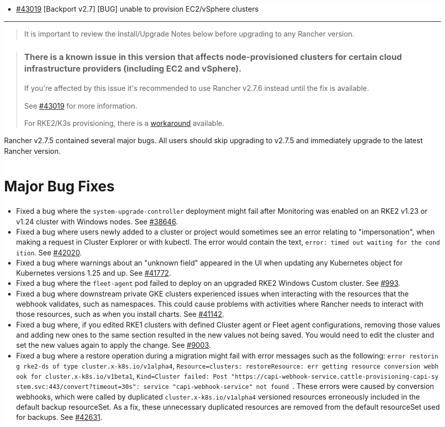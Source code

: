 * [#43019](https://github.com/rancher/rancher/issues/43019) [Backport v2.7] [BUG] unable to provision EC2/vSphere clusters 
-----
> It is important to review the Install/Upgrade Notes below before upgrading to any Rancher version.

> ### There is a known issue in this version that affects node-provisioned clusters for certain cloud infrastructure providers (including EC2 and vSphere).
> If you're affected by this issue it's recommended to use Rancher v2.7.6 instead until the fix is available.
>
> See [#43019](https://github.com/rancher/rancher/issues/43019) for more information.
> 
> For RKE2/K3s provisioning, there is a [workaround](https://github.com/rancher/rancher/issues/43019#issuecomment-1741564674) available.

Rancher v2.7.5 contained several major bugs. All users should skip upgrading to v2.7.5 and immediately upgrade to the latest Rancher version.

# Major Bug Fixes

- Fixed a bug where the `system-upgrade-controller` deployment might fail after Monitoring was enabled on an RKE2 v1.23 or v1.24 cluster with Windows nodes. See [#38646](https://github.com/rancher/rancher/issues/38646). 
- Fixed a bug where users newly added to a cluster or project would sometimes see an error relating to "impersonation", when making a request in Cluster Explorer or with kubectl. The error would contain the text, `error: timed out waiting for the condition`. See [#42020](https://github.com/rancher/rancher/issues/42020).
- Fixed a bug where warnings about an "unknown field" appeared in the UI when updating any Kubernetes object for Kubernetes versions 1.25 and up. See [#41772](https://github.com/rancher/rancher/issues/41772). 
- Fixed a bug where the `fleet-agent` pod failed to deploy on an upgraded RKE2 Windows Custom cluster. See [#993](https://github.com/rancher/fleet/issues/993). 
- Fixed a bug where downstream private GKE clusters experienced issues when interacting with the resources that the webhook validates, such as namespaces. This could cause problems with activities where Rancher needs to interact with those resources, such as when you install charts. See [#41142](https://github.com/rancher/rancher/issues/41142). 
- Fixed a bug where, if you edited RKE1 clusters with defined Cluster agent or Fleet agent configurations, removing those values and adding new ones to the same section resulted in the new values not being saved. You would need to edit the cluster and set the new values again to apply the change. See [#9003](https://github.com/rancher/dashboard/issues/9003). 
- Fixed a bug where a restore operation during a migration might fail with error messages such as the following: `error restoring rke2-ds of type cluster.x-k8s.io/v1alpha4`, `Resource=clusters: restoreResource: err getting resource conversion webhook for cluster.x-k8s.io/v1beta1`, `Kind=Cluster failed: Post "https://capi-webhook-service.cattle-provisioning-capi-system.svc:443/convert?timeout=30s": service "capi-webhook-service" not found `. These errors were caused by conversion webhooks, which were called by duplicated `cluster.x-k8s.io/v1alpha4` versioned resources erroneously included in the default backup resourceSet. As a fix, these unnecessary duplicated resources are removed from the default resourceSet used for backups. See [#42631](https://github.com/rancher/rancher/issues/42631).  
  
